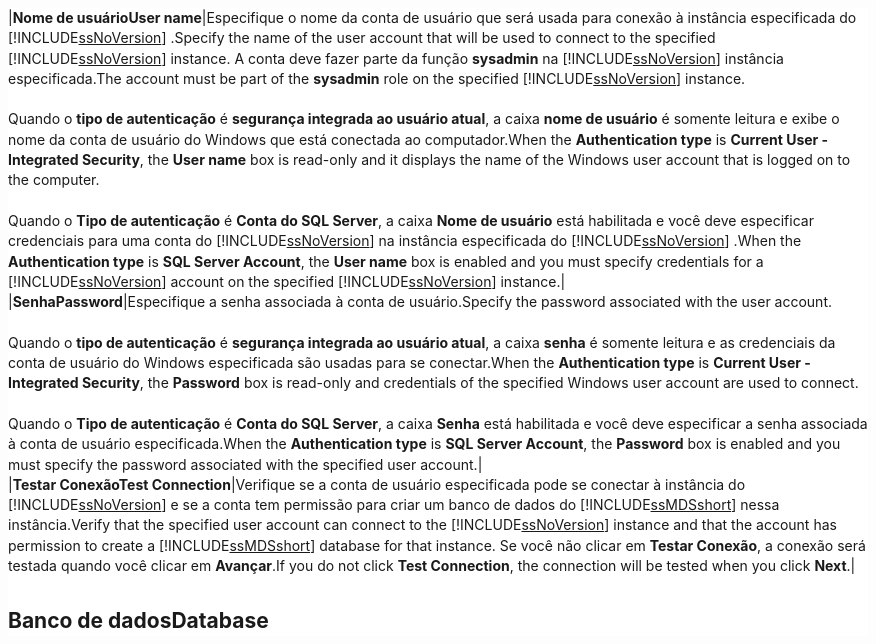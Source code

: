 |<span data-ttu-id="c69bd-128">**Nome de usuário**</span><span class="sxs-lookup"><span data-stu-id="c69bd-128">**User name**</span></span>|<span data-ttu-id="c69bd-129">Especifique o nome da conta de usuário que será usada para conexão à instância especificada do [!INCLUDE[ssNoVersion](../includes/ssnoversion-md.md)] .</span><span class="sxs-lookup"><span data-stu-id="c69bd-129">Specify the name of the user account that will be used to connect to the specified [!INCLUDE[ssNoVersion](../includes/ssnoversion-md.md)] instance.</span></span> <span data-ttu-id="c69bd-130">A conta deve fazer parte da função **sysadmin** na [!INCLUDE[ssNoVersion](../includes/ssnoversion-md.md)] instância especificada.</span><span class="sxs-lookup"><span data-stu-id="c69bd-130">The account must be part of the **sysadmin** role on the specified [!INCLUDE[ssNoVersion](../includes/ssnoversion-md.md)] instance.</span></span><br /><br /> <span data-ttu-id="c69bd-131">Quando o **tipo de autenticação** é **segurança integrada ao usuário atual**, a caixa **nome de usuário** é somente leitura e exibe o nome da conta de usuário do Windows que está conectada ao computador.</span><span class="sxs-lookup"><span data-stu-id="c69bd-131">When the **Authentication type** is **Current User - Integrated Security**, the **User name** box is read-only and it displays the name of the Windows user account that is logged on to the computer.</span></span><br /><br /> <span data-ttu-id="c69bd-132">Quando o **Tipo de autenticação** é **Conta do SQL Server**, a caixa **Nome de usuário** está habilitada e você deve especificar credenciais para uma conta do [!INCLUDE[ssNoVersion](../includes/ssnoversion-md.md)] na instância especificada do [!INCLUDE[ssNoVersion](../includes/ssnoversion-md.md)] .</span><span class="sxs-lookup"><span data-stu-id="c69bd-132">When the **Authentication type** is **SQL Server Account**, the **User name** box is enabled and you must specify credentials for a [!INCLUDE[ssNoVersion](../includes/ssnoversion-md.md)] account on the specified [!INCLUDE[ssNoVersion](../includes/ssnoversion-md.md)] instance.</span></span>|  
|<span data-ttu-id="c69bd-133">**Senha**</span><span class="sxs-lookup"><span data-stu-id="c69bd-133">**Password**</span></span>|<span data-ttu-id="c69bd-134">Especifique a senha associada à conta de usuário.</span><span class="sxs-lookup"><span data-stu-id="c69bd-134">Specify the password associated with the user account.</span></span><br /><br /> <span data-ttu-id="c69bd-135">Quando o **tipo de autenticação** é **segurança integrada ao usuário atual**, a caixa **senha** é somente leitura e as credenciais da conta de usuário do Windows especificada são usadas para se conectar.</span><span class="sxs-lookup"><span data-stu-id="c69bd-135">When the **Authentication type** is **Current User - Integrated Security**, the **Password** box is read-only and credentials of the specified Windows user account are used to connect.</span></span><br /><br /> <span data-ttu-id="c69bd-136">Quando o **Tipo de autenticação** é **Conta do SQL Server**, a caixa **Senha** está habilitada e você deve especificar a senha associada à conta de usuário especificada.</span><span class="sxs-lookup"><span data-stu-id="c69bd-136">When the **Authentication type** is **SQL Server Account**, the **Password** box is enabled and you must specify the password associated with the specified user account.</span></span>|  
|<span data-ttu-id="c69bd-137">**Testar Conexão**</span><span class="sxs-lookup"><span data-stu-id="c69bd-137">**Test Connection**</span></span>|<span data-ttu-id="c69bd-138">Verifique se a conta de usuário especificada pode se conectar à instância do [!INCLUDE[ssNoVersion](../includes/ssnoversion-md.md)] e se a conta tem permissão para criar um banco de dados do [!INCLUDE[ssMDSshort](../includes/ssmdsshort-md.md)] nessa instância.</span><span class="sxs-lookup"><span data-stu-id="c69bd-138">Verify that the specified user account can connect to the [!INCLUDE[ssNoVersion](../includes/ssnoversion-md.md)] instance and that the account has permission to create a [!INCLUDE[ssMDSshort](../includes/ssmdsshort-md.md)] database for that instance.</span></span> <span data-ttu-id="c69bd-139">Se você não clicar em **Testar Conexão**, a conexão será testada quando você clicar em **Avançar**.</span><span class="sxs-lookup"><span data-stu-id="c69bd-139">If you do not click **Test Connection**, the connection will be tested when you click **Next**.</span></span>|  
  
## <a name="database"></a><span data-ttu-id="c69bd-140">Banco de dados</span><span class="sxs-lookup"><span data-stu-id="c69bd-140">Database</span></span>  